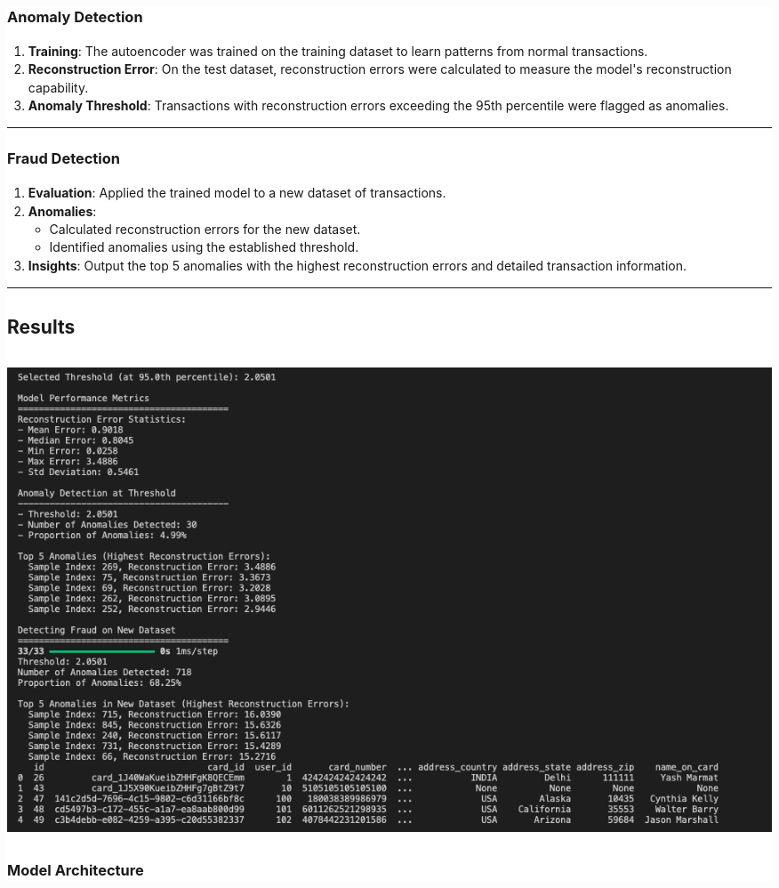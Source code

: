 
### Anomaly Detection

1. **Training**: The autoencoder was trained on the training dataset to learn patterns from normal transactions.
2. **Reconstruction Error**: On the test dataset, reconstruction errors were calculated to measure the model's reconstruction capability.
3. **Anomaly Threshold**: Transactions with reconstruction errors exceeding the 95th percentile were flagged as anomalies.

---

### Fraud Detection

1. **Evaluation**: Applied the trained model to a new dataset of transactions.
2. **Anomalies**:
   - Calculated reconstruction errors for the new dataset.
   - Identified anomalies using the established threshold.
3. **Insights**: Output the top 5 anomalies with the highest reconstruction errors and detailed transaction information.

---

## Results
![cluster](images/results.png)
---
### Model Architecture
